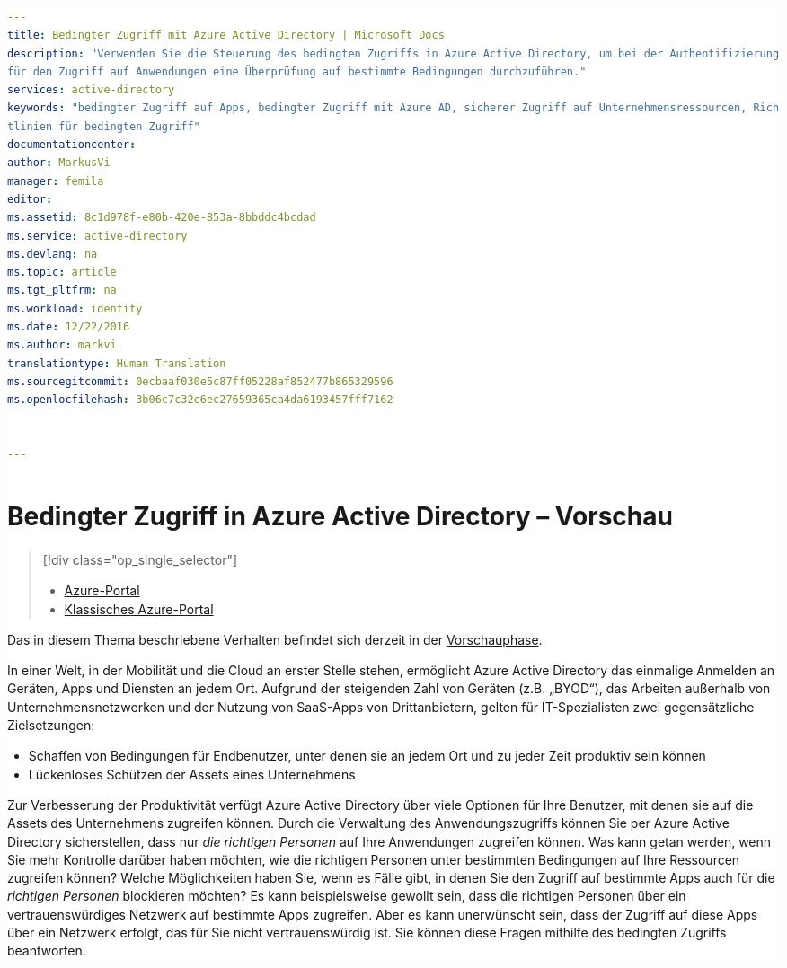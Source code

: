 ```yaml
---
title: Bedingter Zugriff mit Azure Active Directory | Microsoft Docs
description: "Verwenden Sie die Steuerung des bedingten Zugriffs in Azure Active Directory, um bei der Authentifizierung für den Zugriff auf Anwendungen eine Überprüfung auf bestimmte Bedingungen durchzuführen."
services: active-directory
keywords: "bedingter Zugriff auf Apps, bedingter Zugriff mit Azure AD, sicherer Zugriff auf Unternehmensressourcen, Richtlinien für bedingten Zugriff"
documentationcenter: 
author: MarkusVi
manager: femila
editor: 
ms.assetid: 8c1d978f-e80b-420e-853a-8bbddc4bcdad
ms.service: active-directory
ms.devlang: na
ms.topic: article
ms.tgt_pltfrm: na
ms.workload: identity
ms.date: 12/22/2016
ms.author: markvi
translationtype: Human Translation
ms.sourcegitcommit: 0ecbaaf030e5c87ff05228af852477b865329596
ms.openlocfilehash: 3b06c7c32c6ec27659365ca4da6193457fff7162


---
```

# <a name="conditional-access-in-azure-active-directory---preview"></a>Bedingter Zugriff in Azure Active Directory – Vorschau

> [!div class="op_single_selector"]
> * [Azure-Portal](active-directory-conditional-access-azure-portal.md)
> * [Klassisches Azure-Portal](active-directory-conditional-access.md)


Das in diesem Thema beschriebene Verhalten befindet sich derzeit in der [Vorschauphase](active-directory-preview-explainer.md).

In einer Welt, in der Mobilität und die Cloud an erster Stelle stehen, ermöglicht Azure Active Directory das einmalige Anmelden an Geräten, Apps und Diensten an jedem Ort. Aufgrund der steigenden Zahl von Geräten (z.B. „BYOD“), das Arbeiten außerhalb von Unternehmensnetzwerken und der Nutzung von SaaS-Apps von Drittanbietern, gelten für IT-Spezialisten zwei gegensätzliche Zielsetzungen:

- Schaffen von Bedingungen für Endbenutzer, unter denen sie an jedem Ort und zu jeder Zeit produktiv sein können
- Lückenloses Schützen der Assets eines Unternehmens

Zur Verbesserung der Produktivität verfügt Azure Active Directory über viele Optionen für Ihre Benutzer, mit denen sie auf die Assets des Unternehmens zugreifen können. Durch die Verwaltung des Anwendungszugriffs können Sie per Azure Active Directory sicherstellen, dass nur *die richtigen Personen* auf Ihre Anwendungen zugreifen können. Was kann getan werden, wenn Sie mehr Kontrolle darüber haben möchten, wie die richtigen Personen unter bestimmten Bedingungen auf Ihre Ressourcen zugreifen können? Welche Möglichkeiten haben Sie, wenn es Fälle gibt, in denen Sie den Zugriff auf bestimmte Apps auch für die *richtigen Personen* blockieren möchten? Es kann beispielsweise gewollt sein, dass die richtigen Personen über ein vertrauenswürdiges Netzwerk auf bestimmte Apps zugreifen. Aber es kann unerwünscht sein, dass der Zugriff auf diese Apps über ein Netzwerk erfolgt, das für Sie nicht vertrauenswürdig ist. Sie können diese Fragen mithilfe des bedingten Zugriffs beantworten. 
